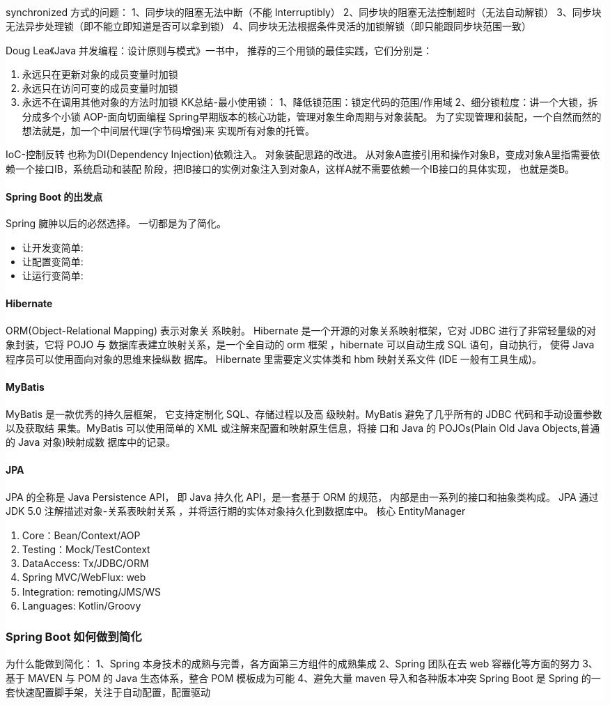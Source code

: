 synchronized 方式的问题：
1、同步块的阻塞无法中断（不能 Interruptibly）
2、同步块的阻塞无法控制超时（无法自动解锁）
3、同步块无法异步处理锁（即不能立即知道是否可以拿到锁）
4、同步块无法根据条件灵活的加锁解锁（即只能跟同步块范围一致）

Doug Lea《Java 并发编程：设计原则与模式》一书中，
推荐的三个用锁的最佳实践，它们分别是：
1. 永远只在更新对象的成员变量时加锁
2. 永远只在访问可变的成员变量时加锁
3. 永远不在调用其他对象的方法时加锁
KK总结-最小使用锁：
1、降低锁范围：锁定代码的范围/作用域
2、细分锁粒度：讲一个大锁，拆分成多个小锁
AOP-面向切面编程 Spring早期版本的核心功能，管理对象生命周期与对象装配。
为了实现管理和装配，一个自然而然的想法就是，加一个中间层代理(字节码增强)来 实现所有对象的托管。

IoC-控制反转
也称为DI(Dependency Injection)依赖注入。
对象装配思路的改进。
从对象A直接引用和操作对象B，变成对象A里指需要依赖一个接口IB，系统启动和装配 阶段，把IB接口的实例对象注入到对象A，这样A就不需要依赖一个IB接口的具体实现， 也就是类B。

#### Spring Boot 的出发点
Spring 臃肿以后的必然选择。 一切都是为了简化。
- 让开发变简单:
- 让配置变简单:
- 让运行变简单:

#### Hibernate
ORM(Object-Relational Mapping) 表示对象关 系映射。
Hibernate 是一个开源的对象关系映射框架，它对 JDBC 进行了非常轻量级的对象封装，它将 POJO 与 数据库表建立映射关系，是一个全自动的 orm 框架 ，hibernate 可以自动生成 SQL 语句，自动执行， 使得 Java 程序员可以使用面向对象的思维来操纵数 据库。
Hibernate 里需要定义实体类和 hbm 映射关系文件 (IDE 一般有工具生成)。


#### MyBatis
MyBatis 是一款优秀的持久层框架， 它支持定制化 SQL、存储过程以及高 级映射。MyBatis 避免了几乎所有的 JDBC 代码和手动设置参数以及获取结 果集。MyBatis 可以使用简单的 XML 或注解来配置和映射原生信息，将接 口和 Java 的 POJOs(Plain Old Java Objects,普通的 Java 对象)映射成数 据库中的记录。

#### JPA
JPA 的全称是 Java Persistence API，
即 Java 持久化 API，是一套基于 ORM 的规范，
内部是由一系列的接口和抽象类构成。
JPA 通过 JDK 5.0 注解描述对象-关系表映射关系 ，并将运行期的实体对象持久化到数据库中。
核心 EntityManager

1. Core：Bean/Context/AOP
2. Testing：Mock/TestContext
3. DataAccess: Tx/JDBC/ORM
4. Spring MVC/WebFlux: web
5. Integration: remoting/JMS/WS
6. Languages: Kotlin/Groovy

### Spring Boot 如何做到简化
为什么能做到简化：
1、Spring 本身技术的成熟与完善，各方面第三方组件的成熟集成
2、Spring 团队在去 web 容器化等方面的努力
3、基于 MAVEN 与 POM 的 Java 生态体系，整合 POM 模板成为可能
4、避免大量 maven 导入和各种版本冲突
Spring Boot 是 Spring 的一套快速配置脚手架，关注于自动配置，配置驱动
